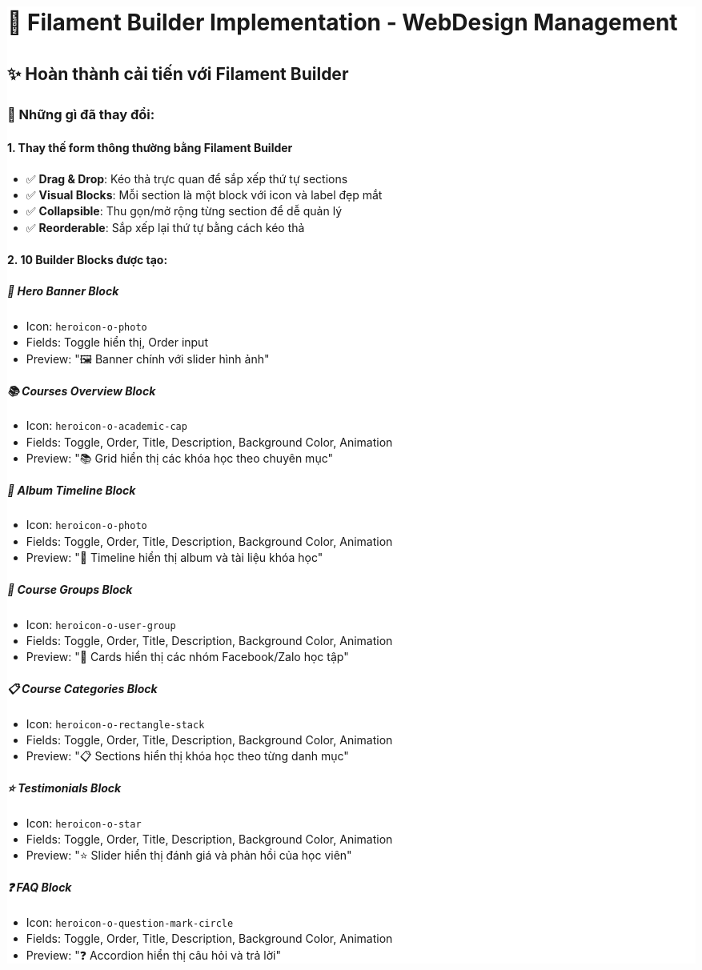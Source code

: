 # 🎨 Filament Builder Implementation - WebDesign Management

## ✨ Hoàn thành cải tiến với Filament Builder

### 🎯 Những gì đã thay đổi:

#### 1. **Thay thế form thông thường bằng Filament Builder**
- ✅ **Drag & Drop**: Kéo thả trực quan để sắp xếp thứ tự sections
- ✅ **Visual Blocks**: Mỗi section là một block với icon và label đẹp mắt
- ✅ **Collapsible**: Thu gọn/mở rộng từng section để dễ quản lý
- ✅ **Reorderable**: Sắp xếp lại thứ tự bằng cách kéo thả

#### 2. **10 Builder Blocks được tạo:**

##### **🎯 Hero Banner Block**
- Icon: `heroicon-o-photo`
- Fields: Toggle hiển thị, Order input
- Preview: "🖼️ Banner chính với slider hình ảnh"

##### **📚 Courses Overview Block**
- Icon: `heroicon-o-academic-cap`
- Fields: Toggle, Order, Title, Description, Background Color, Animation
- Preview: "📚 Grid hiển thị các khóa học theo chuyên mục"

##### **📸 Album Timeline Block**
- Icon: `heroicon-o-photo`
- Fields: Toggle, Order, Title, Description, Background Color, Animation
- Preview: "📸 Timeline hiển thị album và tài liệu khóa học"

##### **👥 Course Groups Block**
- Icon: `heroicon-o-user-group`
- Fields: Toggle, Order, Title, Description, Background Color, Animation
- Preview: "👥 Cards hiển thị các nhóm Facebook/Zalo học tập"

##### **📋 Course Categories Block**
- Icon: `heroicon-o-rectangle-stack`
- Fields: Toggle, Order, Title, Description, Background Color, Animation
- Preview: "📋 Sections hiển thị khóa học theo từng danh mục"

##### **⭐ Testimonials Block**
- Icon: `heroicon-o-star`
- Fields: Toggle, Order, Title, Description, Background Color, Animation
- Preview: "⭐ Slider hiển thị đánh giá và phản hồi của học viên"

##### **❓ FAQ Block**
- Icon: `heroicon-o-question-mark-circle`
- Fields: Toggle, Order, Title, Description, Background Color, Animation
- Preview: "❓ Accordion hiển thị câu hỏi và trả lời"
